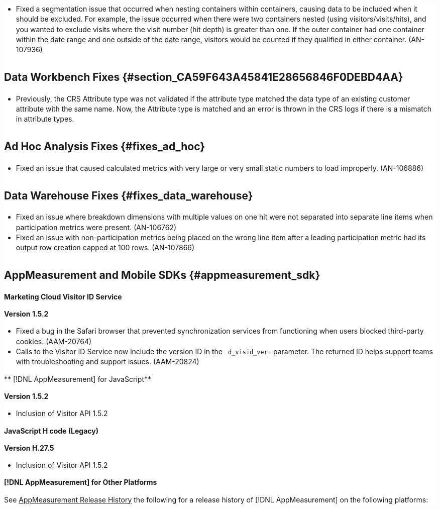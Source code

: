 * Fixed a segmentation issue that occurred when nesting containers within containers, causing data to be included when it should be excluded. For example, the issue occurred when there were two containers nested (using visitors/visits/hits), and you wanted to exclude visits where the visit number (hit depth) is greater than one. If the outer container had one container within the date range and one outside of the date range, visitors would be counted if they qualified in either container. (AN-107936)

## Data Workbench Fixes {#section_CA59F643A45841E28656846F0DEBD4AA}

* Previously, the CRS Attribute type was not validated if the attribute type matched the data type of an existing customer attribute with the same name. Now, the Attribute type is matched and an error is thrown in the CRS logs if there is a mismatch in attribute types.

## Ad Hoc Analysis Fixes {#fixes_ad_hoc}

* Fixed an issue that caused calculated metrics with very large or very small static numbers to load improperly. (AN-106886)

## Data Warehouse Fixes {#fixes_data_warehouse}

* Fixed an issue where breakdown dimensions with multiple values on one hit were not separated into separate line items when participation metrics were present. (AN-106762)
* Fixed an issue with non-participation metrics being placed on the wrong line item after a leading participation metric had its output row creation capped at 100 rows. (AN-107866)

## AppMeasurement and Mobile SDKs {#appmeasurement_sdk}

**Marketing Cloud Visitor ID Service** 

**Version 1.5.2** 

* Fixed a bug in the Safari browser that prevented synchronization services from functioning when users blocked third-party cookies. (AAM-20764)
* Calls to the Visitor ID Service now include the version ID in the ` d_visid_ver=` parameter. The returned ID helps support teams with troubleshooting and support issues. (AAM-20824)

** [!DNL  AppMeasurement] for JavaScript** 

**Version 1.5.2** 

* Inclusion of Visitor API 1.5.2

**JavaScript H code (Legacy)** 

**Version H.27.5** 

* Inclusion of Visitor API 1.5.2

**[!DNL  AppMeasurement] for Other Platforms**

See [AppMeasurement Release History](https://marketing.adobe.com/resources/help/en_US/sc/appmeasurement/release/index.html) the following for a release history of [!DNL  AppMeasurement] on the following platforms:
